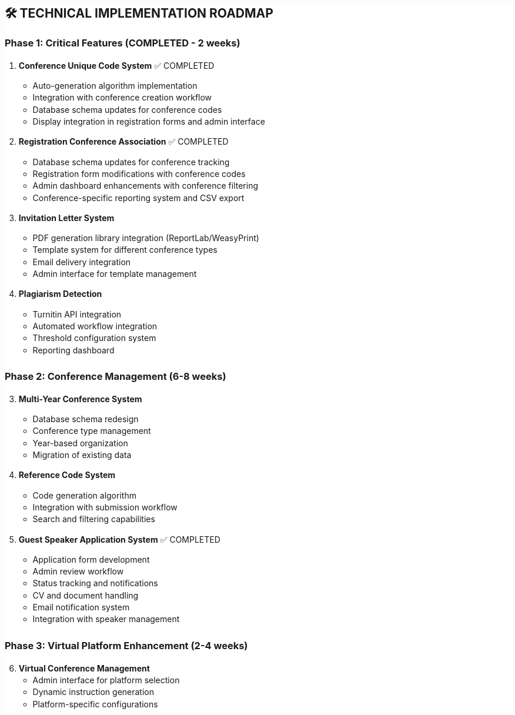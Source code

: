 ## 🛠️ TECHNICAL IMPLEMENTATION ROADMAP

### Phase 1: Critical Features (COMPLETED - 2 weeks)
1. **Conference Unique Code System** ✅ COMPLETED
   - Auto-generation algorithm implementation
   - Integration with conference creation workflow
   - Database schema updates for conference codes
   - Display integration in registration forms and admin interface

2. **Registration Conference Association** ✅ COMPLETED
   - Database schema updates for conference tracking
   - Registration form modifications with conference codes
   - Admin dashboard enhancements with conference filtering
   - Conference-specific reporting system and CSV export

3. **Invitation Letter System**
   - PDF generation library integration (ReportLab/WeasyPrint)
   - Template system for different conference types
   - Email delivery integration
   - Admin interface for template management

4. **Plagiarism Detection**
   - Turnitin API integration
   - Automated workflow integration
   - Threshold configuration system
   - Reporting dashboard

### Phase 2: Conference Management (6-8 weeks)
3. **Multi-Year Conference System**
   - Database schema redesign
   - Conference type management
   - Year-based organization
   - Migration of existing data

4. **Reference Code System**
   - Code generation algorithm
   - Integration with submission workflow
   - Search and filtering capabilities

5. **Guest Speaker Application System** ✅ COMPLETED
   - Application form development
   - Admin review workflow
   - Status tracking and notifications
   - CV and document handling
   - Email notification system
   - Integration with speaker management

### Phase 3: Virtual Platform Enhancement (2-4 weeks)
6. **Virtual Conference Management**
   - Admin interface for platform selection
   - Dynamic instruction generation
   - Platform-specific configurations

